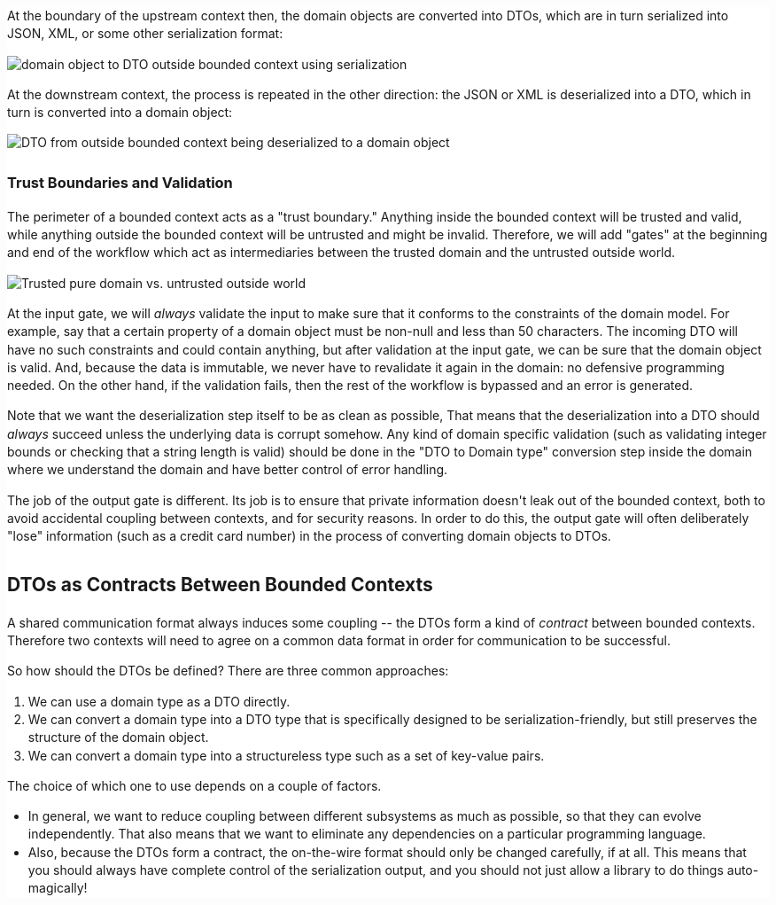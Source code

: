 At the boundary of the upstream context then, the domain objects are converted into DTOs, which are in turn serialized into JSON, XML, or some other serialization format:

![domain object to DTO outside bounded context using serialization](./serialize.png)

At the downstream context, the process is repeated in the other direction: the JSON or XML is deserialized into a DTO, which in turn is converted into a domain object:

![DTO from outside bounded context being deserialized to a domain object](./deserialize.png)

### Trust Boundaries and Validation

The perimeter of a bounded context acts as a "trust boundary." Anything inside the bounded context will be trusted and valid, while anything outside the bounded context will be untrusted and might be invalid. Therefore, we will add "gates" at the beginning and end of the workflow which act as intermediaries between the trusted domain and the untrusted outside world.

![Trusted pure domain vs. untrusted outside world](./bc-trust.png)

At the input gate, we will *always* validate the input to make sure that it conforms to the constraints of the domain model. For example, say that a certain property of a domain object must be non-null and less than 50 characters. The incoming DTO will have no such constraints and could contain anything, but after validation at the input gate, we can be sure that the domain object is valid. And, because the data is immutable, we never have to revalidate it again in the domain: no defensive programming needed. On the other hand, if the validation fails, then the rest of the workflow is bypassed and an error is generated.

Note that we want the deserialization step itself to be as clean as possible, That means that the deserialization into a DTO should *always* succeed unless the underlying data is corrupt somehow. Any kind of domain specific validation (such as validating integer bounds or checking that a string length is valid) should be done in the "DTO to Domain type" conversion step inside the domain where we understand the domain and have better control of error handling.

The job of the output gate is different. Its job is to ensure that private information doesn't leak out of the bounded context, both to avoid accidental coupling between contexts, and for security reasons. In order to do this, the output gate will often deliberately "lose" information (such as a credit card number) in the process of converting domain objects to DTOs.

## DTOs as Contracts Between Bounded Contexts

A shared communication format always induces some coupling -- the DTOs form a kind of *contract* between bounded contexts. Therefore two contexts will need to agree on a common data format in order for communication to be successful.

So how should the DTOs be defined? There are three common approaches:

1. We can use a domain type as a DTO directly.
1. We can convert a domain type into a DTO type that is specifically designed to be serialization-friendly, but still preserves the structure of the domain object.
1. We can convert a domain type into a structureless type such as a set of key-value pairs.

The choice of which one to use depends on a couple of factors.

* In general, we want to reduce coupling between different subsystems as much as possible, so that they can evolve independently. That also means that we want to eliminate any dependencies on a particular programming language.
* Also, because the DTOs form a contract, the on-the-wire format should only be changed carefully, if at all. This means that you should always have complete control of the serialization output, and you should not just allow a library to do things auto-magically!
